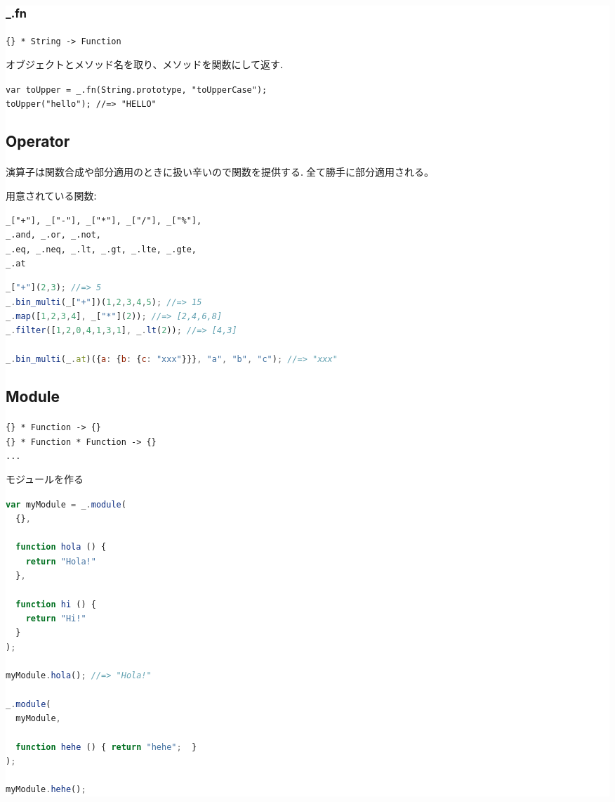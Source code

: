 ### _.fn ###

```
{} * String -> Function
```

オブジェクトとメソッド名を取り、メソッドを関数にして返す.

```
var toUpper = _.fn(String.prototype, "toUpperCase");
toUpper("hello"); //=> "HELLO"
```

Operator
--------

演算子は関数合成や部分適用のときに扱い辛いので関数を提供する. 全て勝手に部分適用される。

用意されている関数:

```
_["+"], _["-"], _["*"], _["/"], _["%"],
_.and, _.or, _.not,
_.eq, _.neq, _.lt, _.gt, _.lte, _.gte,
_.at
```

```javascript
_["+"](2,3); //=> 5
_.bin_multi(_["+"])(1,2,3,4,5); //=> 15
_.map([1,2,3,4], _["*"](2)); //=> [2,4,6,8]
_.filter([1,2,0,4,1,3,1], _.lt(2)); //=> [4,3]

_.bin_multi(_.at)({a: {b: {c: "xxx"}}}, "a", "b", "c"); //=> "xxx"
```


Module
------

```
{} * Function -> {}
{} * Function * Function -> {}
...
```

モジュールを作る

```javascript
var myModule = _.module(
  {},

  function hola () {
    return "Hola!"
  },

  function hi () {
    return "Hi!"
  }
);

myModule.hola(); //=> "Hola!"

_.module(
  myModule,

  function hehe () { return "hehe";  }
);

myModule.hehe();
```